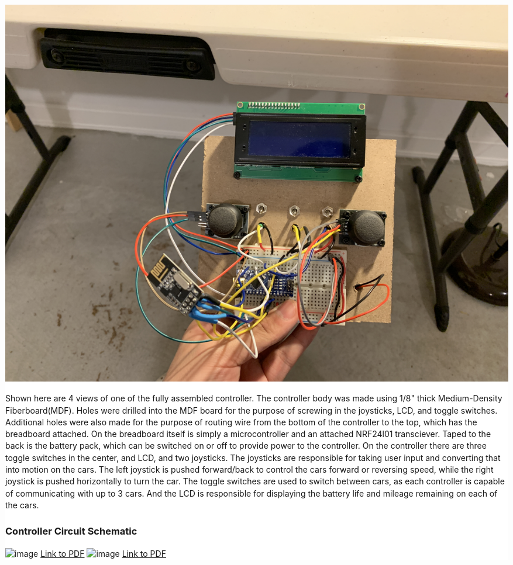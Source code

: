 ![Controller Held](/Images/Controller/Controller_Held.JPG)

  Shown here are 4 views of one of the fully assembled controller. The controller body was made using 1/8" thick Medium-Density Fiberboard(MDF). Holes were drilled into the MDF board for the purpose of screwing in the joysticks, LCD, and toggle switches. Additional holes were also made for the purpose of routing wire from the bottom of the controller to the top, which has the breadboard attached. On the breadboard itself is simply a microcontroller and an attached NRF24l01 transciever. Taped to the back is the battery pack, which can be switched on or off to provide power to the controller.
  On the controller there are three toggle switches in the center, and LCD, and two joysticks. The joysticks are responsible for taking user input and converting that into motion on the cars. The left joystick is pushed forward/back to control the cars forward or reversing speed, while the right joystick is pushed horizontally to turn the car. The toggle switches are used to switch between cars, as each controller is capable of communicating with up to 3 cars. And the LCD is responsible for displaying the battery life and mileage remaining on each of the cars.
  
### Controller Circuit Schematic
![image](https://user-images.githubusercontent.com/74795368/165649225-096b2f3b-132b-4085-8893-0d432939a31c.png)
[Link to PDF](/Circuit_Schematics/Controller_Circuit_Abstraction.pdf)
![image](https://user-images.githubusercontent.com/74795368/165649187-36e824a3-b0b5-40b9-81e3-0d6510a1b7f7.png)
[Link to PDF](/Circuit_Schematics/Controller_Circuit.pdf)
